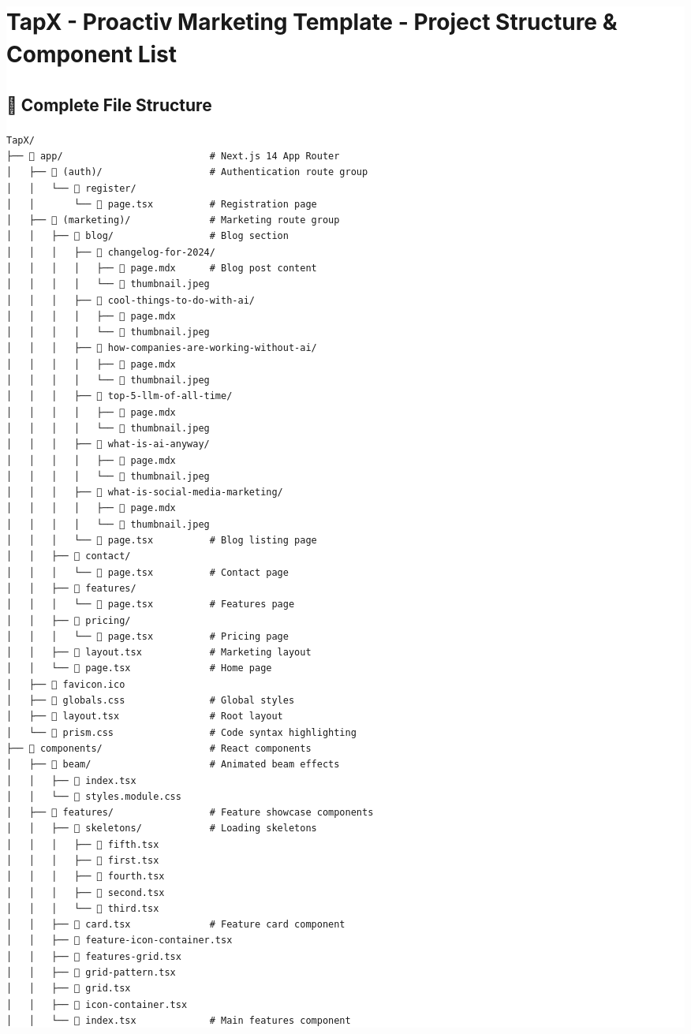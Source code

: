 # TapX - Proactiv Marketing Template - Project Structure & Component List

## 📁 Complete File Structure

```
TapX/
├── 📁 app/                          # Next.js 14 App Router
│   ├── 📁 (auth)/                   # Authentication route group
│   │   └── 📁 register/
│   │       └── 📄 page.tsx          # Registration page
│   ├── 📁 (marketing)/              # Marketing route group
│   │   ├── 📁 blog/                 # Blog section
│   │   │   ├── 📁 changelog-for-2024/
│   │   │   │   ├── 📄 page.mdx      # Blog post content
│   │   │   │   └── 📄 thumbnail.jpeg
│   │   │   ├── 📁 cool-things-to-do-with-ai/
│   │   │   │   ├── 📄 page.mdx
│   │   │   │   └── 📄 thumbnail.jpeg
│   │   │   ├── 📁 how-companies-are-working-without-ai/
│   │   │   │   ├── 📄 page.mdx
│   │   │   │   └── 📄 thumbnail.jpeg
│   │   │   ├── 📁 top-5-llm-of-all-time/
│   │   │   │   ├── 📄 page.mdx
│   │   │   │   └── 📄 thumbnail.jpeg
│   │   │   ├── 📁 what-is-ai-anyway/
│   │   │   │   ├── 📄 page.mdx
│   │   │   │   └── 📄 thumbnail.jpeg
│   │   │   ├── 📁 what-is-social-media-marketing/
│   │   │   │   ├── 📄 page.mdx
│   │   │   │   └── 📄 thumbnail.jpeg
│   │   │   └── 📄 page.tsx          # Blog listing page
│   │   ├── 📁 contact/
│   │   │   └── 📄 page.tsx          # Contact page
│   │   ├── 📁 features/
│   │   │   └── 📄 page.tsx          # Features page
│   │   ├── 📁 pricing/
│   │   │   └── 📄 page.tsx          # Pricing page
│   │   ├── 📄 layout.tsx            # Marketing layout
│   │   └── 📄 page.tsx              # Home page
│   ├── 📄 favicon.ico
│   ├── 📄 globals.css               # Global styles
│   ├── 📄 layout.tsx                # Root layout
│   └── 📄 prism.css                 # Code syntax highlighting
├── 📁 components/                   # React components
│   ├── 📁 beam/                     # Animated beam effects
│   │   ├── 📄 index.tsx
│   │   └── 📄 styles.module.css
│   ├── 📁 features/                 # Feature showcase components
│   │   ├── 📁 skeletons/            # Loading skeletons
│   │   │   ├── 📄 fifth.tsx
│   │   │   ├── 📄 first.tsx
│   │   │   ├── 📄 fourth.tsx
│   │   │   ├── 📄 second.tsx
│   │   │   └── 📄 third.tsx
│   │   ├── 📄 card.tsx              # Feature card component
│   │   ├── 📄 feature-icon-container.tsx
│   │   ├── 📄 features-grid.tsx
│   │   ├── 📄 grid-pattern.tsx
│   │   ├── 📄 grid.tsx
│   │   ├── 📄 icon-container.tsx
│   │   └── 📄 index.tsx             # Main features component
```